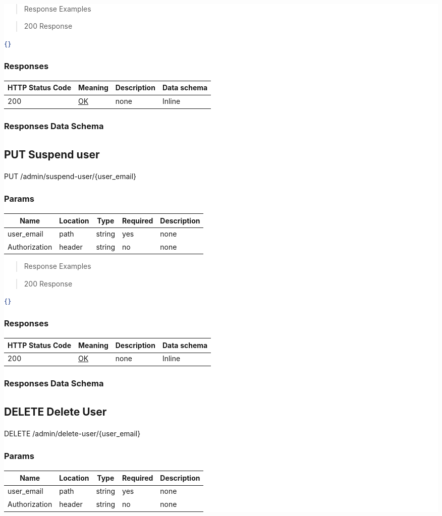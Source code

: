 > Response Examples

> 200 Response

```json
{}
```

### Responses

|HTTP Status Code |Meaning|Description|Data schema|
|---|---|---|---|
|200|[OK](https://tools.ietf.org/html/rfc7231#section-6.3.1)|none|Inline|

### Responses Data Schema

## PUT Suspend user

PUT /admin/suspend-user/{user_email}

### Params

|Name|Location|Type|Required|Description|
|---|---|---|---|---|
|user_email|path|string| yes |none|
|Authorization|header|string| no |none|

> Response Examples

> 200 Response

```json
{}
```

### Responses

|HTTP Status Code |Meaning|Description|Data schema|
|---|---|---|---|
|200|[OK](https://tools.ietf.org/html/rfc7231#section-6.3.1)|none|Inline|

### Responses Data Schema

## DELETE Delete User

DELETE /admin/delete-user/{user_email}

### Params

|Name|Location|Type|Required|Description|
|---|---|---|---|---|
|user_email|path|string| yes |none|
|Authorization|header|string| no |none|
